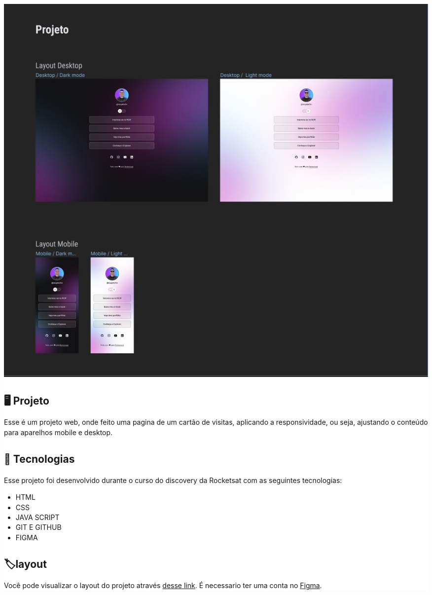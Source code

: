 <p align="center">
  <img src= ".github/cartao.jpg" alt="Demonstração do Projeto" width="100%" />
</p>  

## 🖥️ Projeto
Esse é um projeto web, onde feito uma pagina de um cartão de visitas, aplicando a responsividade, ou seja, ajustando o conteúdo para aparelhos mobile e desktop.

## 🚀 Tecnologias
Esse projeto foi desenvolvido durante o curso do discovery da Rocketsat com as seguintes tecnologias:

- HTML
- CSS
- JAVA SCRIPT
- GIT E GITHUB
- FIGMA

## 🏷️layout
Você pode visualizar o layout do projeto através 
[desse link](https://www.figma.com/file/dgwQYKlSOm0IfdsCq0PIzJ/DevLinks-%E2%80%A2-Projeto-Discover-(Community)?node-id=1439%3A736&mode=dev).
É necessario ter uma conta no [Figma](https://www.figma.com).